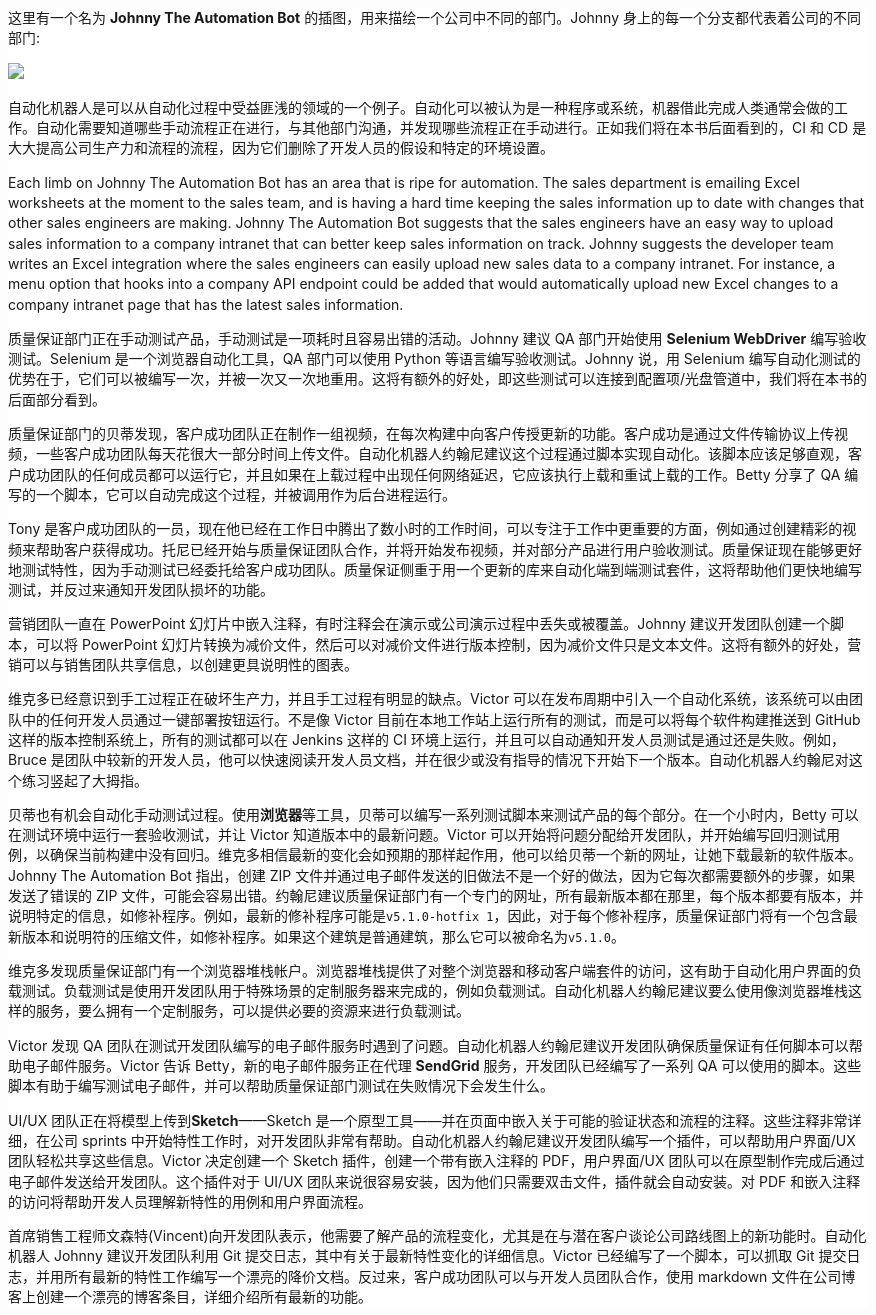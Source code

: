 这里有一个名为 **Johnny The Automation Bot** 的插图，用来描绘一个公司中不同的部门。Johnny 身上的每一个分支都代表着公司的不同部门:

![](assets/cc9d06a8-3ce3-409f-815c-81631fb1ae66.png)

自动化机器人是可以从自动化过程中受益匪浅的领域的一个例子。自动化可以被认为是一种程序或系统，机器借此完成人类通常会做的工作。自动化需要知道哪些手动流程正在进行，与其他部门沟通，并发现哪些流程正在手动进行。正如我们将在本书后面看到的，CI 和 CD 是大大提高公司生产力和流程的流程，因为它们删除了开发人员的假设和特定的环境设置。

Each limb on Johnny The Automation Bot has an area that is ripe for automation. The sales department is emailing Excel worksheets at the moment to the sales team, and is having a hard time keeping the sales information up to date with changes that other sales engineers are making. Johnny The Automation Bot suggests that the sales engineers have an easy way to upload sales information to a company intranet that can better keep sales information on track. Johnny suggests the developer team writes an Excel integration where the sales engineers can easily upload new sales data to a company intranet. For instance, a menu option that hooks into a company API endpoint could be added that would automatically upload new Excel changes to a company intranet page that has the latest sales information.

质量保证部门正在手动测试产品，手动测试是一项耗时且容易出错的活动。Johnny 建议 QA 部门开始使用 **Selenium WebDriver** 编写验收测试。Selenium 是一个浏览器自动化工具，QA 部门可以使用 Python 等语言编写验收测试。Johnny 说，用 Selenium 编写自动化测试的优势在于，它们可以被编写一次，并被一次又一次地重用。这将有额外的好处，即这些测试可以连接到配置项/光盘管道中，我们将在本书的后面部分看到。

质量保证部门的贝蒂发现，客户成功团队正在制作一组视频，在每次构建中向客户传授更新的功能。客户成功是通过文件传输协议上传视频，一些客户成功团队每天花很大一部分时间上传文件。自动化机器人约翰尼建议这个过程通过脚本实现自动化。该脚本应该足够直观，客户成功团队的任何成员都可以运行它，并且如果在上载过程中出现任何网络延迟，它应该执行上载和重试上载的工作。Betty 分享了 QA 编写的一个脚本，它可以自动完成这个过程，并被调用作为后台进程运行。

Tony 是客户成功团队的一员，现在他已经在工作日中腾出了数小时的工作时间，可以专注于工作中更重要的方面，例如通过创建精彩的视频来帮助客户获得成功。托尼已经开始与质量保证团队合作，并将开始发布视频，并对部分产品进行用户验收测试。质量保证现在能够更好地测试特性，因为手动测试已经委托给客户成功团队。质量保证侧重于用一个更新的库来自动化端到端测试套件，这将帮助他们更快地编写测试，并反过来通知开发团队损坏的功能。

营销团队一直在 PowerPoint 幻灯片中嵌入注释，有时注释会在演示或公司演示过程中丢失或被覆盖。Johnny 建议开发团队创建一个脚本，可以将 PowerPoint 幻灯片转换为减价文件，然后可以对减价文件进行版本控制，因为减价文件只是文本文件。这将有额外的好处，营销可以与销售团队共享信息，以创建更具说明性的图表。

维克多已经意识到手工过程正在破坏生产力，并且手工过程有明显的缺点。Victor 可以在发布周期中引入一个自动化系统，该系统可以由团队中的任何开发人员通过一键部署按钮运行。不是像 Victor 目前在本地工作站上运行所有的测试，而是可以将每个软件构建推送到 GitHub 这样的版本控制系统上，所有的测试都可以在 Jenkins 这样的 CI 环境上运行，并且可以自动通知开发人员测试是通过还是失败。例如，Bruce 是团队中较新的开发人员，他可以快速阅读开发人员文档，并在很少或没有指导的情况下开始下一个版本。自动化机器人约翰尼对这个练习竖起了大拇指。

贝蒂也有机会自动化手动测试过程。使用**浏览器**等工具，贝蒂可以编写一系列测试脚本来测试产品的每个部分。在一个小时内，Betty 可以在测试环境中运行一套验收测试，并让 Victor 知道版本中的最新问题。Victor 可以开始将问题分配给开发团队，并开始编写回归测试用例，以确保当前构建中没有回归。维克多相信最新的变化会如预期的那样起作用，他可以给贝蒂一个新的网址，让她下载最新的软件版本。Johnny The Automation Bot 指出，创建 ZIP 文件并通过电子邮件发送的旧做法不是一个好的做法，因为它每次都需要额外的步骤，如果发送了错误的 ZIP 文件，可能会容易出错。约翰尼建议质量保证部门有一个专门的网址，所有最新版本都在那里，每个版本都要有版本，并说明特定的信息，如修补程序。例如，最新的修补程序可能是`v5.1.0-hotfix 1`，因此，对于每个修补程序，质量保证部门将有一个包含最新版本和说明符的压缩文件，如修补程序。如果这个建筑是普通建筑，那么它可以被命名为`v5.1.0`。

维克多发现质量保证部门有一个浏览器堆栈帐户。浏览器堆栈提供了对整个浏览器和移动客户端套件的访问，这有助于自动化用户界面的负载测试。负载测试是使用开发团队用于特殊场景的定制服务器来完成的，例如负载测试。自动化机器人约翰尼建议要么使用像浏览器堆栈这样的服务，要么拥有一个定制服务，可以提供必要的资源来进行负载测试。

Victor 发现 QA 团队在测试开发团队编写的电子邮件服务时遇到了问题。自动化机器人约翰尼建议开发团队确保质量保证有任何脚本可以帮助电子邮件服务。Victor 告诉 Betty，新的电子邮件服务正在代理 **SendGrid** 服务，开发团队已经编写了一系列 QA 可以使用的脚本。这些脚本有助于编写测试电子邮件，并可以帮助质量保证部门测试在失败情况下会发生什么。

UI/UX 团队正在将模型上传到**Sketch**——Sketch 是一个原型工具——并在页面中嵌入关于可能的验证状态和流程的注释。这些注释非常详细，在公司 sprints 中开始特性工作时，对开发团队非常有帮助。自动化机器人约翰尼建议开发团队编写一个插件，可以帮助用户界面/UX 团队轻松共享这些信息。Victor 决定创建一个 Sketch 插件，创建一个带有嵌入注释的 PDF，用户界面/UX 团队可以在原型制作完成后通过电子邮件发送给开发团队。这个插件对于 UI/UX 团队来说很容易安装，因为他们只需要双击文件，插件就会自动安装。对 PDF 和嵌入注释的访问将帮助开发人员理解新特性的用例和用户界面流程。

首席销售工程师文森特(Vincent)向开发团队表示，他需要了解产品的流程变化，尤其是在与潜在客户谈论公司路线图上的新功能时。自动化机器人 Johnny 建议开发团队利用 Git 提交日志，其中有关于最新特性变化的详细信息。Victor 已经编写了一个脚本，可以抓取 Git 提交日志，并用所有最新的特性工作编写一个漂亮的降价文档。反过来，客户成功团队可以与开发人员团队合作，使用 markdown 文件在公司博客上创建一个漂亮的博客条目，详细介绍所有最新的功能。
